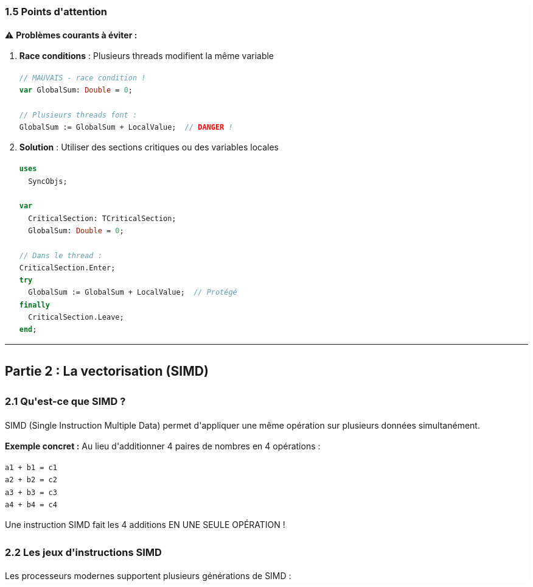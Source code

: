 ### 1.5 Points d'attention

⚠️ **Problèmes courants à éviter :**

1. **Race conditions** : Plusieurs threads modifient la même variable
   ```pascal
   // MAUVAIS - race condition !
   var GlobalSum: Double = 0;

   // Plusieurs threads font :
   GlobalSum := GlobalSum + LocalValue;  // DANGER !
   ```

2. **Solution** : Utiliser des sections critiques ou des variables locales
   ```pascal
   uses
     SyncObjs;

   var
     CriticalSection: TCriticalSection;
     GlobalSum: Double = 0;

   // Dans le thread :
   CriticalSection.Enter;
   try
     GlobalSum := GlobalSum + LocalValue;  // Protégé
   finally
     CriticalSection.Leave;
   end;
   ```

---

## Partie 2 : La vectorisation (SIMD)

### 2.1 Qu'est-ce que SIMD ?

SIMD (Single Instruction Multiple Data) permet d'appliquer une même opération sur plusieurs données simultanément.

**Exemple concret :** Au lieu d'additionner 4 paires de nombres en 4 opérations :
```
a1 + b1 = c1
a2 + b2 = c2
a3 + b3 = c3
a4 + b4 = c4
```

Une instruction SIMD fait les 4 additions EN UNE SEULE OPÉRATION !

### 2.2 Les jeux d'instructions SIMD

Les processeurs modernes supportent plusieurs générations de SIMD :
